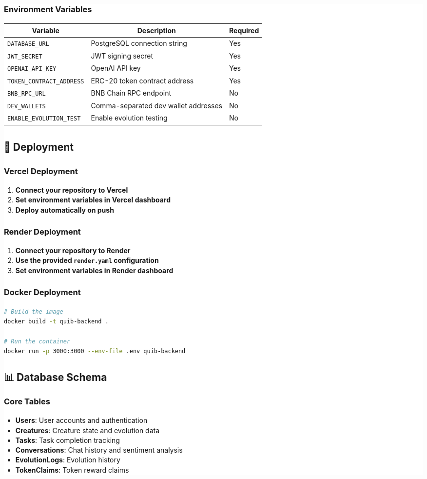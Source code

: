 ### Environment Variables

| Variable | Description | Required |
|----------|-------------|----------|
| `DATABASE_URL` | PostgreSQL connection string | Yes |
| `JWT_SECRET` | JWT signing secret | Yes |
| `OPENAI_API_KEY` | OpenAI API key | Yes |
| `TOKEN_CONTRACT_ADDRESS` | ERC-20 token contract address | Yes |
| `BNB_RPC_URL` | BNB Chain RPC endpoint | No |
| `DEV_WALLETS` | Comma-separated dev wallet addresses | No |
| `ENABLE_EVOLUTION_TEST` | Enable evolution testing | No |

## 🚀 Deployment

### Vercel Deployment

1. **Connect your repository to Vercel**
2. **Set environment variables in Vercel dashboard**
3. **Deploy automatically on push**

### Render Deployment

1. **Connect your repository to Render**
2. **Use the provided `render.yaml` configuration**
3. **Set environment variables in Render dashboard**

### Docker Deployment

```bash
# Build the image
docker build -t quib-backend .

# Run the container
docker run -p 3000:3000 --env-file .env quib-backend
```

## 📊 Database Schema

### Core Tables
- **Users**: User accounts and authentication
- **Creatures**: Creature state and evolution data
- **Tasks**: Task completion tracking
- **Conversations**: Chat history and sentiment analysis
- **EvolutionLogs**: Evolution history
- **TokenClaims**: Token reward claims
